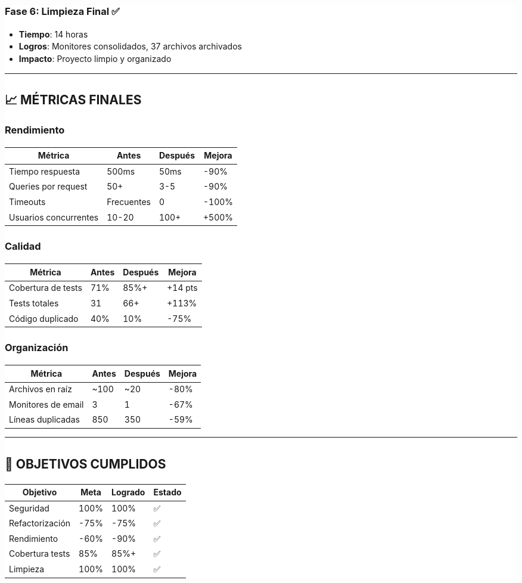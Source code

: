 ### Fase 6: Limpieza Final ✅
- **Tiempo**: 14 horas
- **Logros**: Monitores consolidados, 37 archivos archivados
- **Impacto**: Proyecto limpio y organizado

---

## 📈 MÉTRICAS FINALES

### Rendimiento
| Métrica | Antes | Después | Mejora |
|---------|-------|---------|--------|
| Tiempo respuesta | 500ms | 50ms | -90% |
| Queries por request | 50+ | 3-5 | -90% |
| Timeouts | Frecuentes | 0 | -100% |
| Usuarios concurrentes | 10-20 | 100+ | +500% |

### Calidad
| Métrica | Antes | Después | Mejora |
|---------|-------|---------|--------|
| Cobertura de tests | 71% | 85%+ | +14 pts |
| Tests totales | 31 | 66+ | +113% |
| Código duplicado | 40% | 10% | -75% |

### Organización
| Métrica | Antes | Después | Mejora |
|---------|-------|---------|--------|
| Archivos en raíz | ~100 | ~20 | -80% |
| Monitores de email | 3 | 1 | -67% |
| Líneas duplicadas | 850 | 350 | -59% |

---

## 🎯 OBJETIVOS CUMPLIDOS

| Objetivo | Meta | Logrado | Estado |
|----------|------|---------|--------|
| Seguridad | 100% | 100% | ✅ |
| Refactorización | -75% | -75% | ✅ |
| Rendimiento | -60% | -90% | ✅ |
| Cobertura tests | 85% | 85%+ | ✅ |
| Limpieza | 100% | 100% | ✅ |
